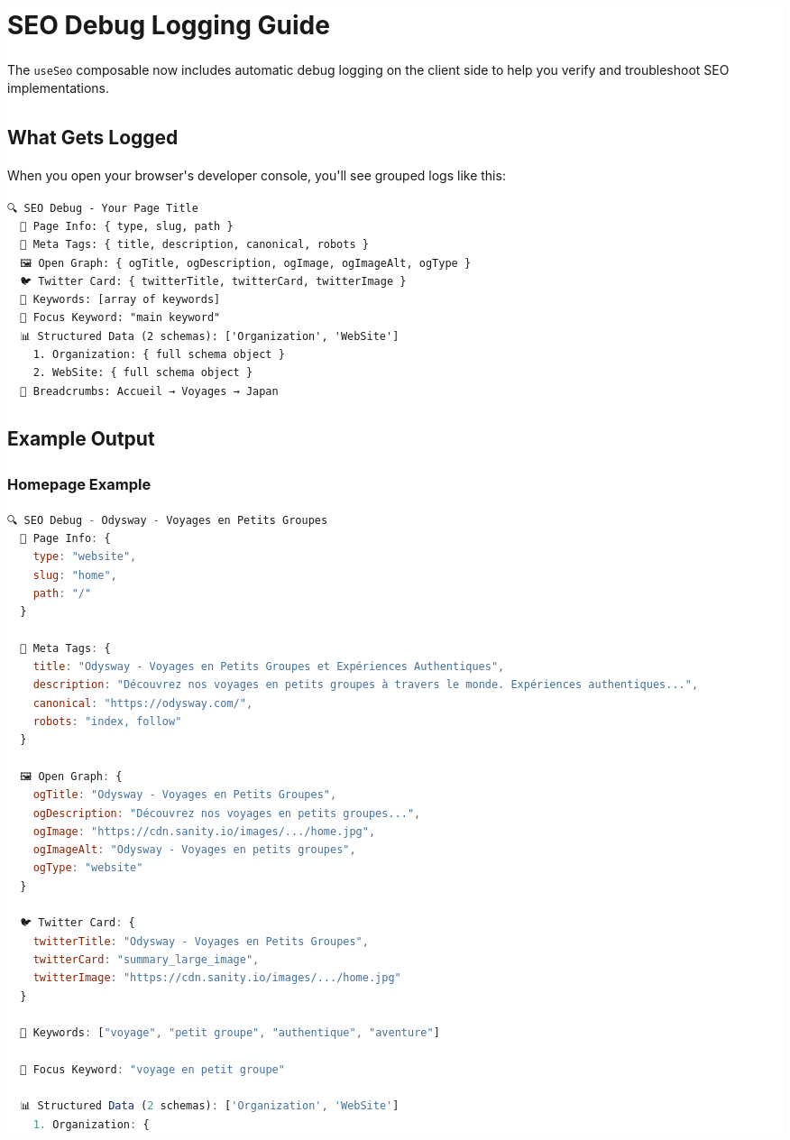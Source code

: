 # SEO Debug Logging Guide

The `useSeo` composable now includes automatic debug logging on the client side to help you verify and troubleshoot SEO implementations.

## What Gets Logged

When you open your browser's developer console, you'll see grouped logs like this:

```
🔍 SEO Debug - Your Page Title
  📄 Page Info: { type, slug, path }
  📝 Meta Tags: { title, description, canonical, robots }
  🖼️ Open Graph: { ogTitle, ogDescription, ogImage, ogImageAlt, ogType }
  🐦 Twitter Card: { twitterTitle, twitterCard, twitterImage }
  🔑 Keywords: [array of keywords]
  🎯 Focus Keyword: "main keyword"
  📊 Structured Data (2 schemas): ['Organization', 'WebSite']
    1. Organization: { full schema object }
    2. WebSite: { full schema object }
  🍞 Breadcrumbs: Accueil → Voyages → Japan
```

## Example Output

### Homepage Example

```javascript
🔍 SEO Debug - Odysway - Voyages en Petits Groupes
  📄 Page Info: {
    type: "website",
    slug: "home",
    path: "/"
  }
  
  📝 Meta Tags: {
    title: "Odysway - Voyages en Petits Groupes et Expériences Authentiques",
    description: "Découvrez nos voyages en petits groupes à travers le monde. Expériences authentiques...",
    canonical: "https://odysway.com/",
    robots: "index, follow"
  }
  
  🖼️ Open Graph: {
    ogTitle: "Odysway - Voyages en Petits Groupes",
    ogDescription: "Découvrez nos voyages en petits groupes...",
    ogImage: "https://cdn.sanity.io/images/.../home.jpg",
    ogImageAlt: "Odysway - Voyages en petits groupes",
    ogType: "website"
  }
  
  🐦 Twitter Card: {
    twitterTitle: "Odysway - Voyages en Petits Groupes",
    twitterCard: "summary_large_image",
    twitterImage: "https://cdn.sanity.io/images/.../home.jpg"
  }
  
  🔑 Keywords: ["voyage", "petit groupe", "authentique", "aventure"]
  
  🎯 Focus Keyword: "voyage en petit groupe"
  
  📊 Structured Data (2 schemas): ['Organization', 'WebSite']
    1. Organization: {
```